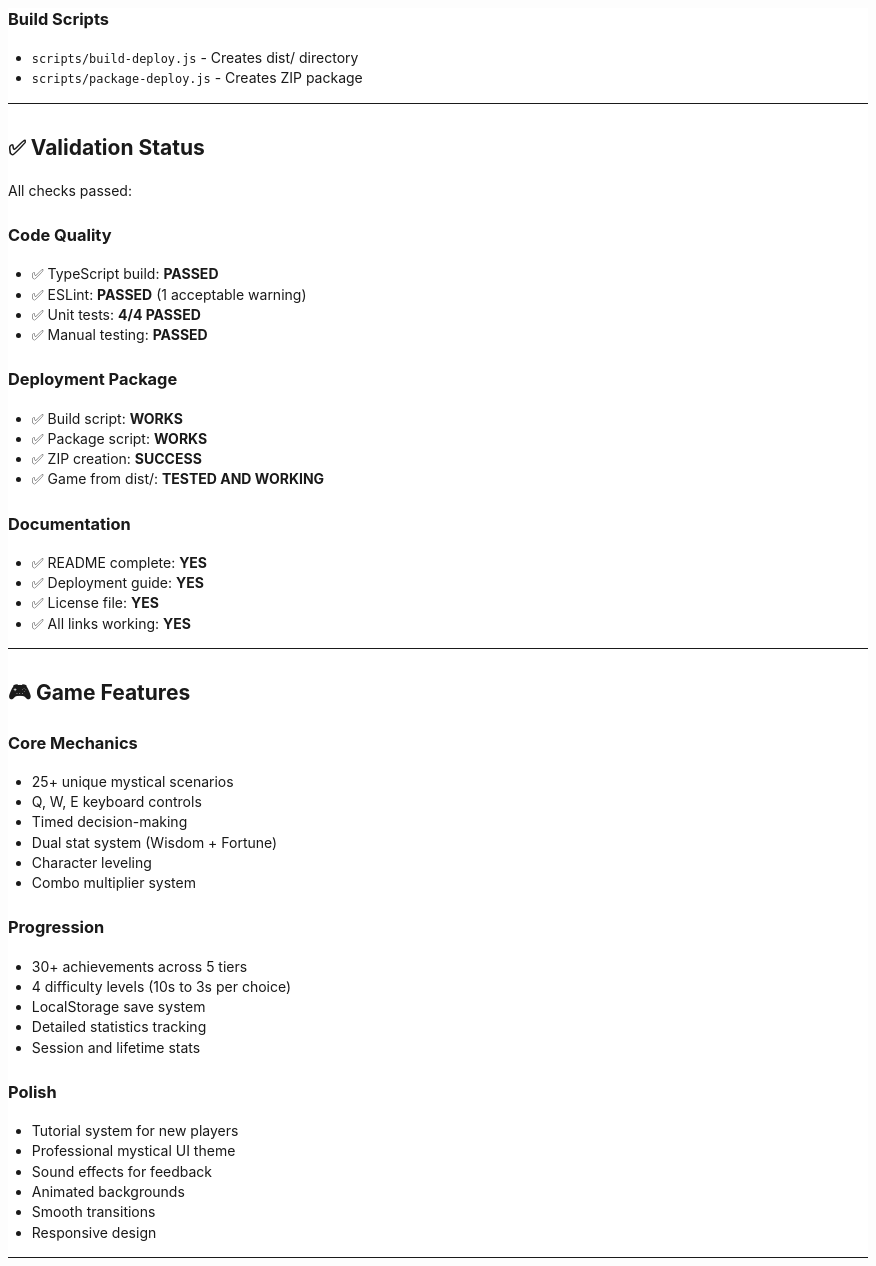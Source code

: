 ### Build Scripts
- `scripts/build-deploy.js` - Creates dist/ directory
- `scripts/package-deploy.js` - Creates ZIP package

---

## ✅ Validation Status

All checks passed:

### Code Quality
- ✅ TypeScript build: **PASSED**
- ✅ ESLint: **PASSED** (1 acceptable warning)
- ✅ Unit tests: **4/4 PASSED**
- ✅ Manual testing: **PASSED**

### Deployment Package
- ✅ Build script: **WORKS**
- ✅ Package script: **WORKS**
- ✅ ZIP creation: **SUCCESS**
- ✅ Game from dist/: **TESTED AND WORKING**

### Documentation
- ✅ README complete: **YES**
- ✅ Deployment guide: **YES**
- ✅ License file: **YES**
- ✅ All links working: **YES**

---

## 🎮 Game Features

### Core Mechanics
- 25+ unique mystical scenarios
- Q, W, E keyboard controls
- Timed decision-making
- Dual stat system (Wisdom + Fortune)
- Character leveling
- Combo multiplier system

### Progression
- 30+ achievements across 5 tiers
- 4 difficulty levels (10s to 3s per choice)
- LocalStorage save system
- Detailed statistics tracking
- Session and lifetime stats

### Polish
- Tutorial system for new players
- Professional mystical UI theme
- Sound effects for feedback
- Animated backgrounds
- Smooth transitions
- Responsive design

---